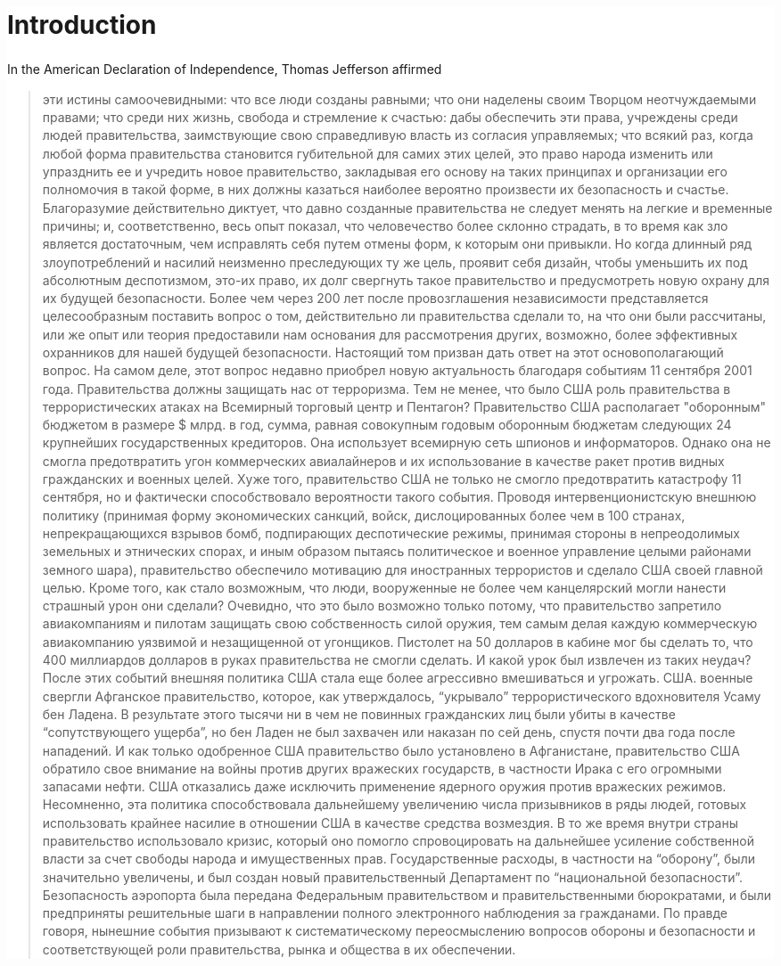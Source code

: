 # Introduction

In the American Declaration of Independence, Thomas Jefferson affirmed

> эти истины самоочевидными: что все люди созданы равными; что они наделены своим Творцом неотчуждаемыми правами; что среди них жизнь, свобода и стремление к счастью: дабы обеспечить эти права, учреждены среди людей правительства, заимствующие свою справедливую власть из согласия управляемых; что всякий раз, когда любой форма правительства становится губительной для самих этих целей, это право народа изменить или упразднить ее и учредить новое правительство, закладывая его основу на таких принципах и организации его полномочия в такой форме, в них должны казаться наиболее вероятно произвести их безопасность и счастье. Благоразумие действительно диктует, что давно созданные правительства не следует менять на легкие и временные причины; и, соответственно, весь опыт показал, что человечество более склонно страдать, в то время как зло является достаточным, чем исправлять себя путем отмены форм, к которым они привыкли. Но когда длинный ряд злоупотреблений и насилий неизменно преследующих ту же цель, проявит себя дизайн, чтобы уменьшить их под абсолютным деспотизмом, это-их право, их долг свергнуть такое правительство и предусмотреть новую охрану для их будущей безопасности.
Более чем через 200 лет после провозглашения независимости представляется целесообразным поставить вопрос о том, действительно ли правительства сделали то, на что они были рассчитаны, или же опыт или теория предоставили нам основания для рассмотрения других, возможно, более эффективных охранников для нашей будущей безопасности. Настоящий том призван дать ответ на этот основополагающий вопрос. На самом деле, этот вопрос недавно приобрел новую актуальность благодаря событиям 11 сентября 2001 года. Правительства должны защищать нас от терроризма. Тем не менее, что было США роль правительства в террористических атаках на Всемирный торговый центр и Пентагон? Правительство США располагает "оборонным" бюджетом в размере $ млрд. в год, сумма, равная совокупным годовым оборонным бюджетам следующих 24 крупнейших государственных кредиторов. Она использует всемирную сеть шпионов и информаторов. Однако она не смогла предотвратить угон коммерческих авиалайнеров и их использование в качестве ракет против видных гражданских и военных целей. Хуже того, правительство США не только не смогло предотвратить катастрофу 11 сентября, но и фактически способствовало вероятности такого события. Проводя интервенционистскую внешнюю политику (принимая форму экономических санкций, войск, дислоцированных более чем в 100 странах, непрекращающихся взрывов бомб, подпирающих деспотические режимы, принимая стороны в непреодолимых земельных и этнических спорах, и иным образом пытаясь политическое и военное управление целыми районами земного шара), правительство обеспечило мотивацию для иностранных террористов и сделало США своей главной целью. Кроме того, как стало возможным, что люди, вооруженные не более чем канцелярский могли нанести страшный урон они сделали? Очевидно, что это было возможно только потому, что правительство запретило авиакомпаниям и пилотам защищать свою собственность силой оружия, тем самым делая каждую коммерческую авиакомпанию уязвимой и незащищенной от угонщиков. Пистолет на 50 долларов в кабине мог бы сделать то, что 400 миллиардов долларов в руках правительства не смогли сделать. И какой урок был извлечен из таких неудач? После этих событий внешняя политика США стала еще более агрессивно вмешиваться и угрожать. США. военные свергли Афганское правительство, которое, как утверждалось, “укрывало” террористического вдохновителя Усаму бен Ладена. В результате этого тысячи ни в чем не повинных гражданских лиц были убиты в качестве “сопутствующего ущерба”, но бен Ладен не был захвачен или наказан по сей день, спустя почти два года после нападений. И как только одобренное США правительство было установлено в Афганистане, правительство США обратило свое внимание на войны против других вражеских государств, в частности Ирака с его огромными запасами нефти. США отказались даже исключить применение ядерного оружия против вражеских режимов. Несомненно, эта политика способствовала дальнейшему увеличению числа призывников в ряды людей, готовых использовать крайнее насилие в отношении США в качестве средства возмездия. В то же время внутри страны правительство использовало кризис, который оно помогло спровоцировать на дальнейшее усиление собственной власти за счет свободы народа и имущественных прав. Государственные расходы, в частности на “оборону”, были значительно увеличены, и был создан новый правительственный Департамент по “национальной безопасности”. Безопасность аэропорта была передана Федеральным правительством и правительственными бюрократами, и были предприняты решительные шаги в направлении полного электронного наблюдения за гражданами. По правде говоря, нынешние события призывают к систематическому переосмыслению вопросов обороны и безопасности и соответствующей роли правительства, рынка и общества в их обеспечении.
